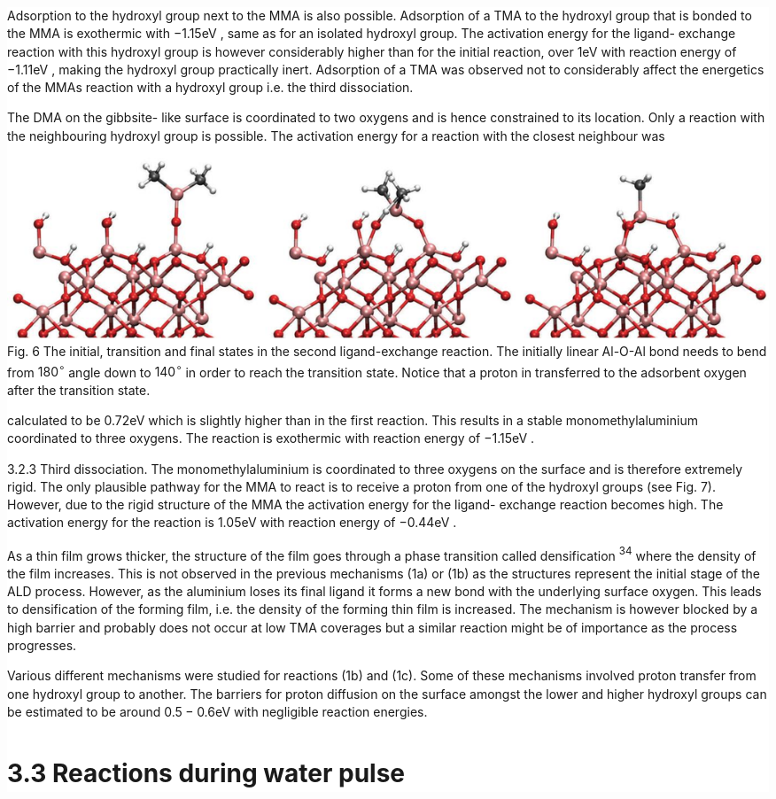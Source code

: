Adsorption to the hydroxyl group next to the MMA is also possible. Adsorption of a TMA to the hydroxyl group that is bonded to the MMA is exothermic with  $- 1.15\mathrm{eV}$ , same as for an isolated hydroxyl group. The activation energy for the ligand- exchange reaction with this hydroxyl group is however considerably higher than for the initial reaction, over  $1\mathrm{eV}$  with reaction energy of  $- 1.11\mathrm{eV}$ , making the hydroxyl group practically inert. Adsorption of a TMA was observed not to considerably affect the energetics of the MMAs reaction with a hydroxyl group i.e. the third dissociation.

The DMA on the gibbsite- like surface is coordinated to two oxygens and is hence constrained to its location. Only a reaction with the neighbouring hydroxyl group is possible. The activation energy for a reaction with the closest neighbour was

![](images/3f75ee24636490f7d8a3666b7bc91a281f51cabc7a8950ec2abae19b5527818d.jpg)  
Fig. 6 The initial, transition and final states in the second ligand-exchange reaction. The initially linear Al-O-Al bond needs to bend from  $180^{\circ}$  angle down to  $140^{\circ}$  in order to reach the transition state. Notice that a proton in transferred to the adsorbent oxygen after the transition state.

calculated to be  $0.72\mathrm{eV}$  which is slightly higher than in the first reaction. This results in a stable monomethylaluminium coordinated to three oxygens. The reaction is exothermic with reaction energy of  $- 1.15\mathrm{eV}$ .

3.2.3 Third dissociation. The monomethylaluminium is coordinated to three oxygens on the surface and is therefore extremely rigid. The only plausible pathway for the MMA to react is to receive a proton from one of the hydroxyl groups (see Fig. 7). However, due to the rigid structure of the MMA the activation energy for the ligand- exchange reaction becomes high. The activation energy for the reaction is  $1.05\mathrm{eV}$  with reaction energy of  $- 0.44\mathrm{eV}$ .

As a thin film grows thicker, the structure of the film goes through a phase transition called densification $^{34}$  where the density of the film increases. This is not observed in the previous mechanisms (1a) or (1b) as the structures represent the initial stage of the ALD process. However, as the aluminium loses its final ligand it forms a new bond with the underlying surface oxygen. This leads to densification of the forming film, i.e. the density of the forming thin film is increased. The mechanism is however blocked by a high barrier and probably does not occur at low TMA coverages but a similar reaction might be of importance as the process progresses.

Various different mechanisms were studied for reactions (1b) and (1c). Some of these mechanisms involved proton transfer from one hydroxyl group to another. The barriers for proton diffusion on the surface amongst the lower and higher hydroxyl groups can be estimated to be around  $0.5 - 0.6\mathrm{eV}$  with negligible reaction energies.

# 3.3 Reactions during water pulse

